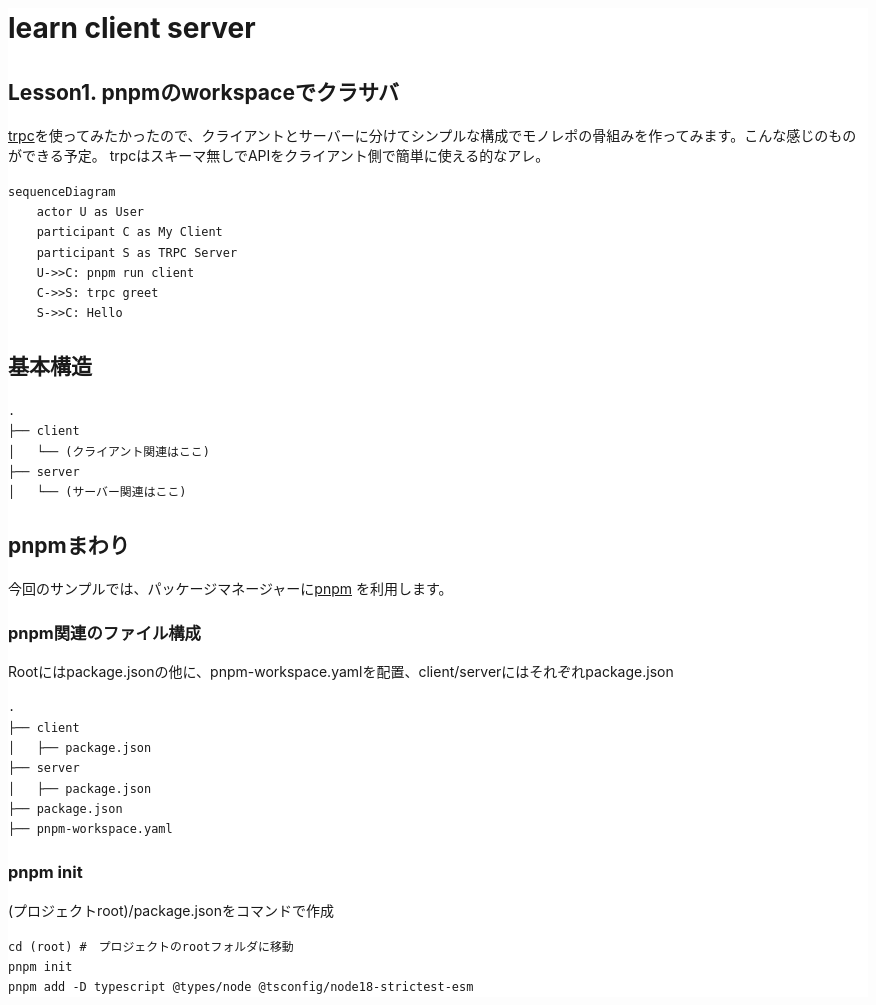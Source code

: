 # learn client server

## Lesson1. pnpmのworkspaceでクラサバ

[trpc](https://trpc.io/)を使ってみたかったので、クライアントとサーバーに分けてシンプルな構成でモノレポの骨組みを作ってみます。こんな感じのものができる予定。
trpcはスキーマ無しでAPIをクライアント側で簡単に使える的なアレ。

```mermaid
sequenceDiagram
    actor U as User
    participant C as My Client
    participant S as TRPC Server
    U->>C: pnpm run client
    C->>S: trpc greet
    S->>C: Hello
```


## 基本構造
```
.
├── client
│   └── (クライアント関連はここ)
├── server
│   └── (サーバー関連はここ)
```


## pnpmまわり

今回のサンプルでは、パッケージマネージャーに[pnpm](https://pnpm.io/) を利用します。

### pnpm関連のファイル構成

Rootにはpackage.jsonの他に、pnpm-workspace.yamlを配置、client/serverにはそれぞれpackage.json

```
.
├── client
│   ├── package.json
├── server
│   ├── package.json
├── package.json
├── pnpm-workspace.yaml
```

### pnpm init 

(プロジェクトroot)/package.jsonをコマンドで作成

```console
cd (root) #　プロジェクトのrootフォルダに移動
pnpm init
pnpm add -D typescript @types/node @tsconfig/node18-strictest-esm
```
